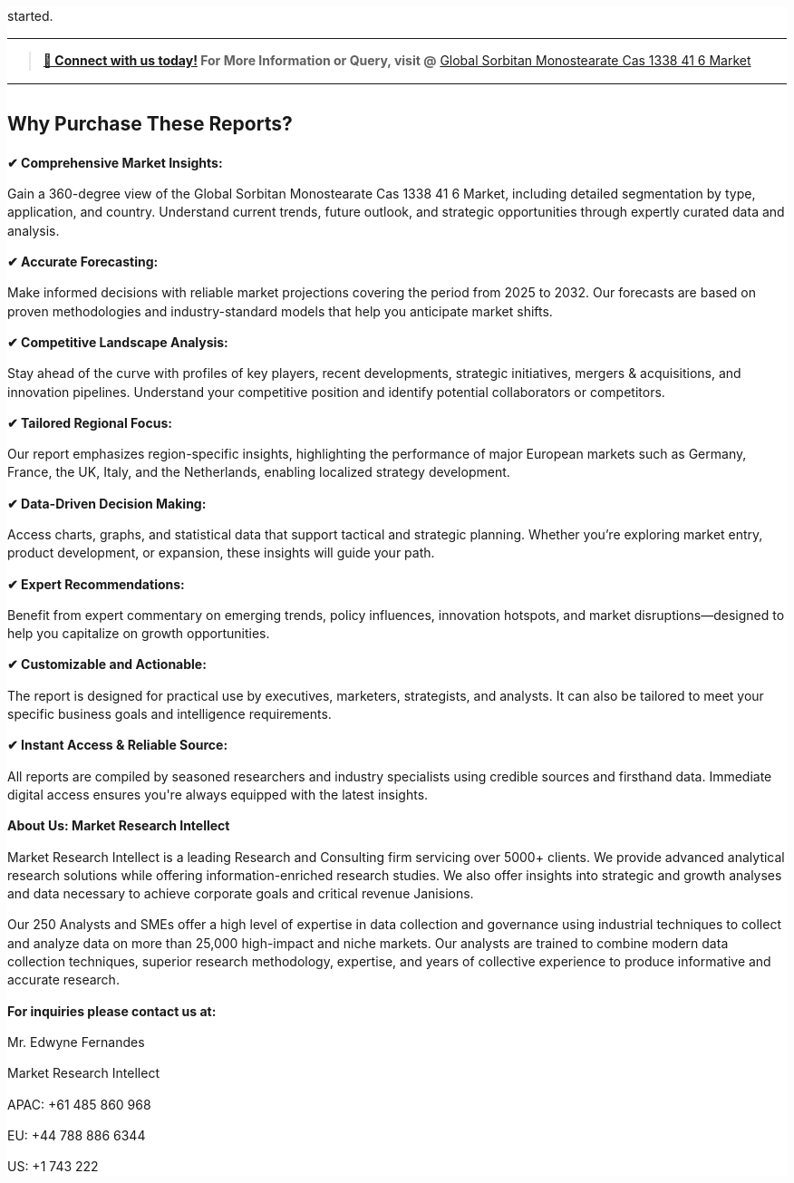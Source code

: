 started.</p><hr /><blockquote><p><span class="font-[700]"><strong><a href="https://www.marketresearchintellect.com/product/sorbitan-monostearate-cas-1338-41-6-market-size-and-forecast/?utm_source=Linkedin&utm_medium=026">📩 Connect with us today!</a> For More Information or Query, visit&nbsp;@</strong>&nbsp;</span><span class="font-[700]"><a href="https://www.marketresearchintellect.com/product/sorbitan-monostearate-cas-1338-41-6-market-size-and-forecast/?utm_source=Linkedin&utm_medium=026" target="_blank" data-tracking-control-name="article-ssr-frontend-pulse_little-text-block" data-tracking-will-navigate="" data-test-link="">Global Sorbitan Monostearate Cas 1338 41 6 Market</a></span></p></blockquote><hr /><h2>Why Purchase These Reports?</h2><p><strong>✔ Comprehensive Market Insights:</strong></p><p>Gain a 360-degree view of the Global Sorbitan Monostearate Cas 1338 41 6 Market, including detailed segmentation by type, application, and country. Understand current trends, future outlook, and strategic opportunities through expertly curated data and analysis.</p><p><strong>✔ Accurate Forecasting:</strong></p><p>Make informed decisions with reliable market projections covering the period from 2025 to 2032. Our forecasts are based on proven methodologies and industry-standard models that help you anticipate market shifts.</p><p><strong>✔ Competitive Landscape Analysis:</strong></p><p>Stay ahead of the curve with profiles of key players, recent developments, strategic initiatives, mergers &amp; acquisitions, and innovation pipelines. Understand your competitive position and identify potential collaborators or competitors.</p><p><strong>✔ Tailored Regional Focus:</strong></p><p>Our report emphasizes region-specific insights, highlighting the performance of major European markets such as Germany, France, the UK, Italy, and the Netherlands, enabling localized strategy development.</p><p><strong>✔ Data-Driven Decision Making:</strong></p><p>Access charts, graphs, and statistical data that support tactical and strategic planning. Whether you&rsquo;re exploring market entry, product development, or expansion, these insights will guide your path.</p><p><strong>✔ Expert Recommendations:</strong></p><p>Benefit from expert commentary on emerging trends, policy influences, innovation hotspots, and market disruptions&mdash;designed to help you capitalize on growth opportunities.</p><p><strong>✔ Customizable and Actionable:</strong></p><p>The report is designed for practical use by executives, marketers, strategists, and analysts. It can also be tailored to meet your specific business goals and intelligence requirements.</p><p><strong>✔ Instant Access &amp; Reliable Source:</strong></p><p>All reports are compiled by seasoned researchers and industry specialists using credible sources and firsthand data. Immediate digital access ensures you're always equipped with the latest insights.</p><p><strong><span class="font-[700]">About Us: Market Research Intellect</span></strong></p><p><span class="">Market Research Intellect is a leading Research and Consulting firm servicing over 5000+ clients. We provide advanced analytical research solutions while offering information-enriched research studies.&nbsp;</span>We also offer insights into strategic and growth analyses and data necessary to achieve corporate goals and critical revenue Janisions.</p><p><span class="">Our 250 Analysts and SMEs offer a high level of expertise in data collection and governance using industrial techniques to collect and analyze data on more than 25,000 high-impact and niche markets. Our analysts are trained to combine modern data collection techniques, superior research methodology, expertise, and years of collective experience to produce informative and accurate research.</span></p><p><strong>For inquiries please contact us at:</strong></p><p>Mr. Edwyne Fernandes</p><p>Market Research Intellect</p><p>APAC: +61 485 860 968</p><p>EU: +44 788 886 6344</p><p>US: +1 743 222